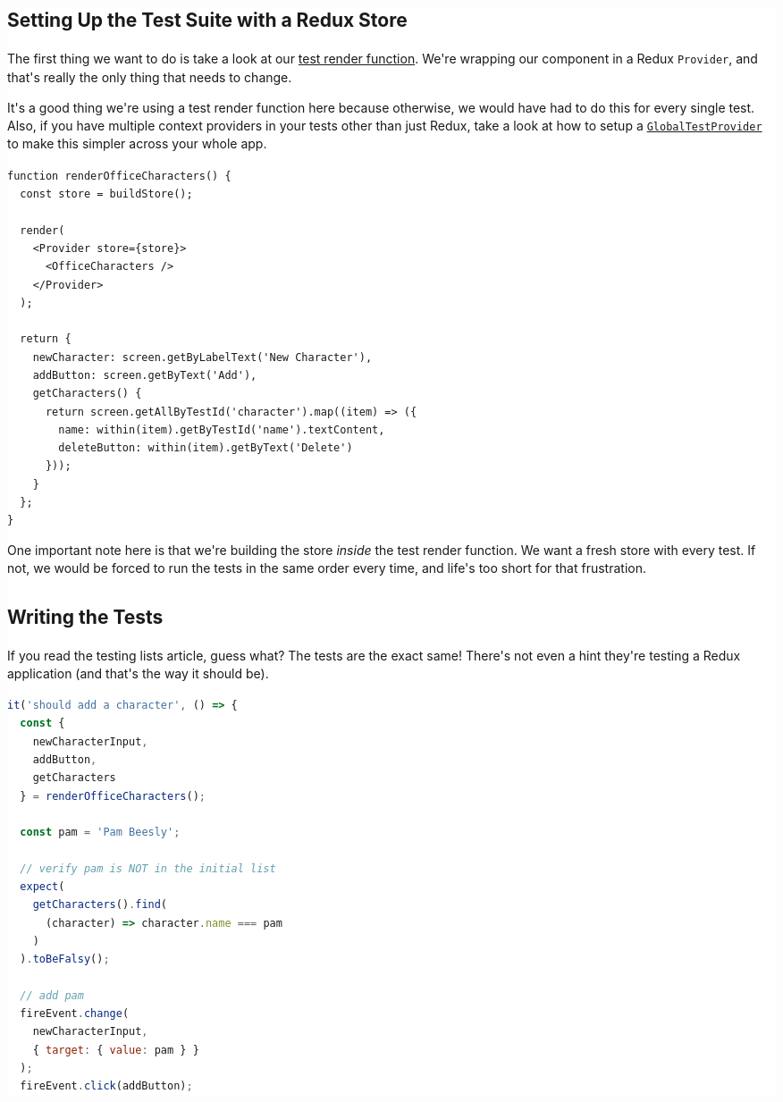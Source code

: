 ## Setting Up the Test Suite with a Redux Store
The first thing we want to do is take a look at our [test render function](/posts/solving-maintenance-nightmare-with-react-testing-library). We're wrapping our component in a Redux `Provider`, and that's really the only thing that needs to change.

It's a good thing we're using a test render function here because otherwise, we would have had to do this for every single test. Also, if you have multiple context providers in your tests other than just Redux, take a look at how to setup a [`GlobalTestProvider`](/posts/react-context-soup-react-testing-library#the-context-wrapper) to make this simpler across your whole app.

```js{2,5,7}
function renderOfficeCharacters() {
  const store = buildStore();

  render(
    <Provider store={store}>
      <OfficeCharacters />
    </Provider>
  );

  return {
    newCharacter: screen.getByLabelText('New Character'),
    addButton: screen.getByText('Add'),
    getCharacters() {
      return screen.getAllByTestId('character').map((item) => ({
        name: within(item).getByTestId('name').textContent,
        deleteButton: within(item).getByText('Delete')
      }));
    }
  };
}
```

One important note here is that we're building the store _inside_ the test render function. We want a fresh store with every test. If not, we would be forced to run the tests in the same order every time, and life's too short for that frustration.

## Writing the Tests
If you read the testing lists article, guess what? The tests are the exact same! There's not even a hint they're testing a Redux application (and that's the way it should be).

```js
it('should add a character', () => {
  const {
    newCharacterInput,
    addButton,
    getCharacters
  } = renderOfficeCharacters();

  const pam = 'Pam Beesly';

  // verify pam is NOT in the initial list
  expect(
    getCharacters().find(
      (character) => character.name === pam
    )
  ).toBeFalsy();

  // add pam
  fireEvent.change(
    newCharacterInput,
    { target: { value: pam } }
  );
  fireEvent.click(addButton);
```